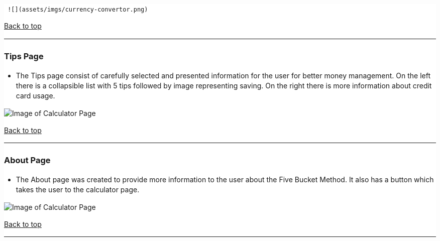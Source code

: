      ![](assets/imgs/currency-convertor.png)


[Back to top](#Table-of-contents)

---
### Tips Page
- The Tips page consist of carefully selected and presented information for the user for better money management. On the left there is a collapsible list with 5 tips followed by image representing saving. On the right there is more information about credit card usage.

![Image of Calculator Page](./assets/imgs/mockups/features/tips-feature.PNG)

[Back to top](#Table-of-contents)

---
### About Page
- The About page was created to provide more information to the user about the Five Bucket Method. It also has a button which takes the user to the calculator page. 

![Image of Calculator Page](./assets/imgs/mockups/features/about-features.PNG)

[Back to top](#Table-of-contents)

---